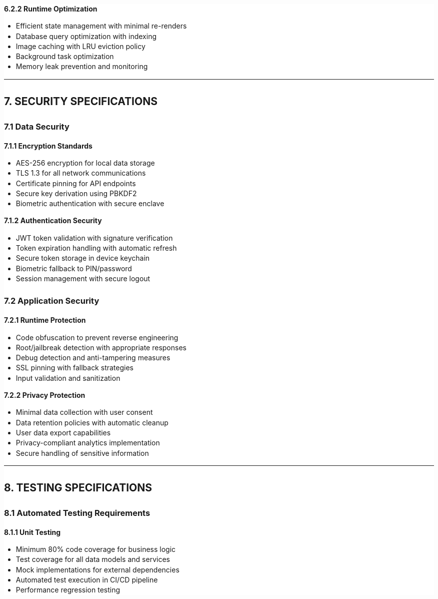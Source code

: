 **6.2.2 Runtime Optimization**
- Efficient state management with minimal re-renders
- Database query optimization with indexing
- Image caching with LRU eviction policy
- Background task optimization
- Memory leak prevention and monitoring

---

## 7. SECURITY SPECIFICATIONS

### 7.1 Data Security
**7.1.1 Encryption Standards**
- AES-256 encryption for local data storage
- TLS 1.3 for all network communications
- Certificate pinning for API endpoints
- Secure key derivation using PBKDF2
- Biometric authentication with secure enclave

**7.1.2 Authentication Security**
- JWT token validation with signature verification
- Token expiration handling with automatic refresh
- Secure token storage in device keychain
- Biometric fallback to PIN/password
- Session management with secure logout

### 7.2 Application Security
**7.2.1 Runtime Protection**
- Code obfuscation to prevent reverse engineering
- Root/jailbreak detection with appropriate responses
- Debug detection and anti-tampering measures
- SSL pinning with fallback strategies
- Input validation and sanitization

**7.2.2 Privacy Protection**
- Minimal data collection with user consent
- Data retention policies with automatic cleanup
- User data export capabilities
- Privacy-compliant analytics implementation
- Secure handling of sensitive information

---

## 8. TESTING SPECIFICATIONS

### 8.1 Automated Testing Requirements
**8.1.1 Unit Testing**
- Minimum 80% code coverage for business logic
- Test coverage for all data models and services
- Mock implementations for external dependencies
- Automated test execution in CI/CD pipeline
- Performance regression testing
